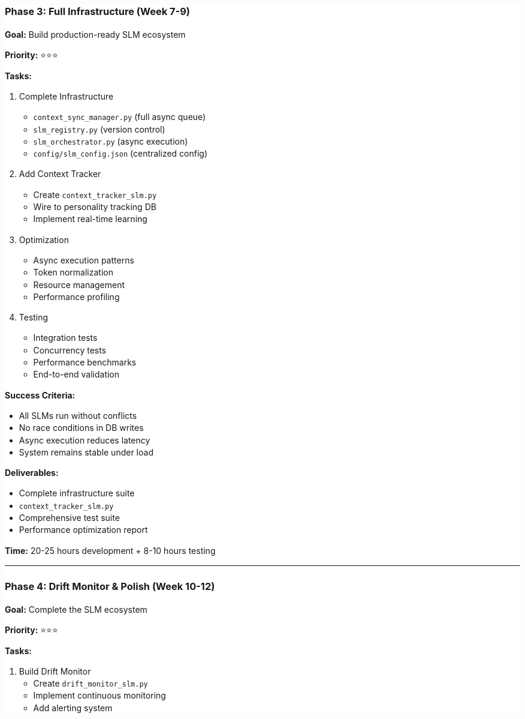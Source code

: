 
### **Phase 3: Full Infrastructure (Week 7-9)**
**Goal:** Build production-ready SLM ecosystem

**Priority:** ⭐⭐⭐

**Tasks:**
1. Complete Infrastructure
   - `context_sync_manager.py` (full async queue)
   - `slm_registry.py` (version control)
   - `slm_orchestrator.py` (async execution)
   - `config/slm_config.json` (centralized config)

2. Add Context Tracker
   - Create `context_tracker_slm.py`
   - Wire to personality tracking DB
   - Implement real-time learning

3. Optimization
   - Async execution patterns
   - Token normalization
   - Resource management
   - Performance profiling

4. Testing
   - Integration tests
   - Concurrency tests
   - Performance benchmarks
   - End-to-end validation

**Success Criteria:**
- All SLMs run without conflicts
- No race conditions in DB writes
- Async execution reduces latency
- System remains stable under load

**Deliverables:**
- Complete infrastructure suite
- `context_tracker_slm.py`
- Comprehensive test suite
- Performance optimization report

**Time:** 20-25 hours development + 8-10 hours testing

---

### **Phase 4: Drift Monitor & Polish (Week 10-12)**
**Goal:** Complete the SLM ecosystem

**Priority:** ⭐⭐⭐

**Tasks:**
1. Build Drift Monitor
   - Create `drift_monitor_slm.py`
   - Implement continuous monitoring
   - Add alerting system
